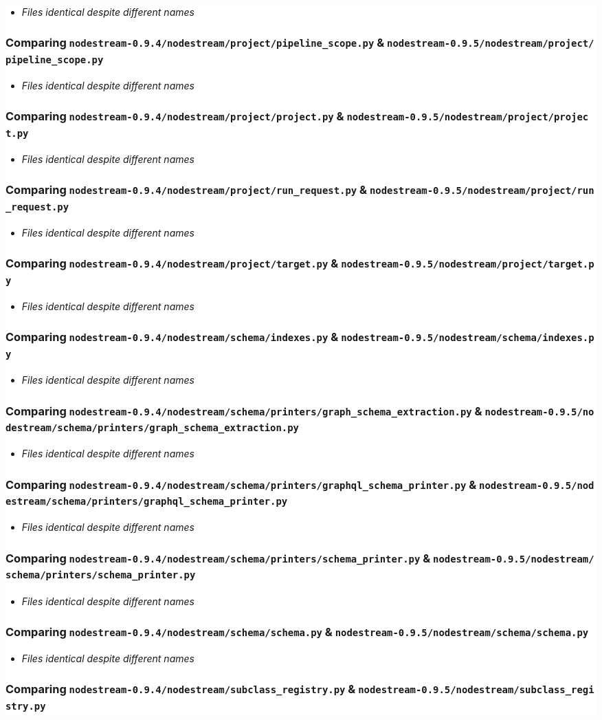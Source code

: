  * *Files identical despite different names*

### Comparing `nodestream-0.9.4/nodestream/project/pipeline_scope.py` & `nodestream-0.9.5/nodestream/project/pipeline_scope.py`

 * *Files identical despite different names*

### Comparing `nodestream-0.9.4/nodestream/project/project.py` & `nodestream-0.9.5/nodestream/project/project.py`

 * *Files identical despite different names*

### Comparing `nodestream-0.9.4/nodestream/project/run_request.py` & `nodestream-0.9.5/nodestream/project/run_request.py`

 * *Files identical despite different names*

### Comparing `nodestream-0.9.4/nodestream/project/target.py` & `nodestream-0.9.5/nodestream/project/target.py`

 * *Files identical despite different names*

### Comparing `nodestream-0.9.4/nodestream/schema/indexes.py` & `nodestream-0.9.5/nodestream/schema/indexes.py`

 * *Files identical despite different names*

### Comparing `nodestream-0.9.4/nodestream/schema/printers/graph_schema_extraction.py` & `nodestream-0.9.5/nodestream/schema/printers/graph_schema_extraction.py`

 * *Files identical despite different names*

### Comparing `nodestream-0.9.4/nodestream/schema/printers/graphql_schema_printer.py` & `nodestream-0.9.5/nodestream/schema/printers/graphql_schema_printer.py`

 * *Files identical despite different names*

### Comparing `nodestream-0.9.4/nodestream/schema/printers/schema_printer.py` & `nodestream-0.9.5/nodestream/schema/printers/schema_printer.py`

 * *Files identical despite different names*

### Comparing `nodestream-0.9.4/nodestream/schema/schema.py` & `nodestream-0.9.5/nodestream/schema/schema.py`

 * *Files identical despite different names*

### Comparing `nodestream-0.9.4/nodestream/subclass_registry.py` & `nodestream-0.9.5/nodestream/subclass_registry.py`
